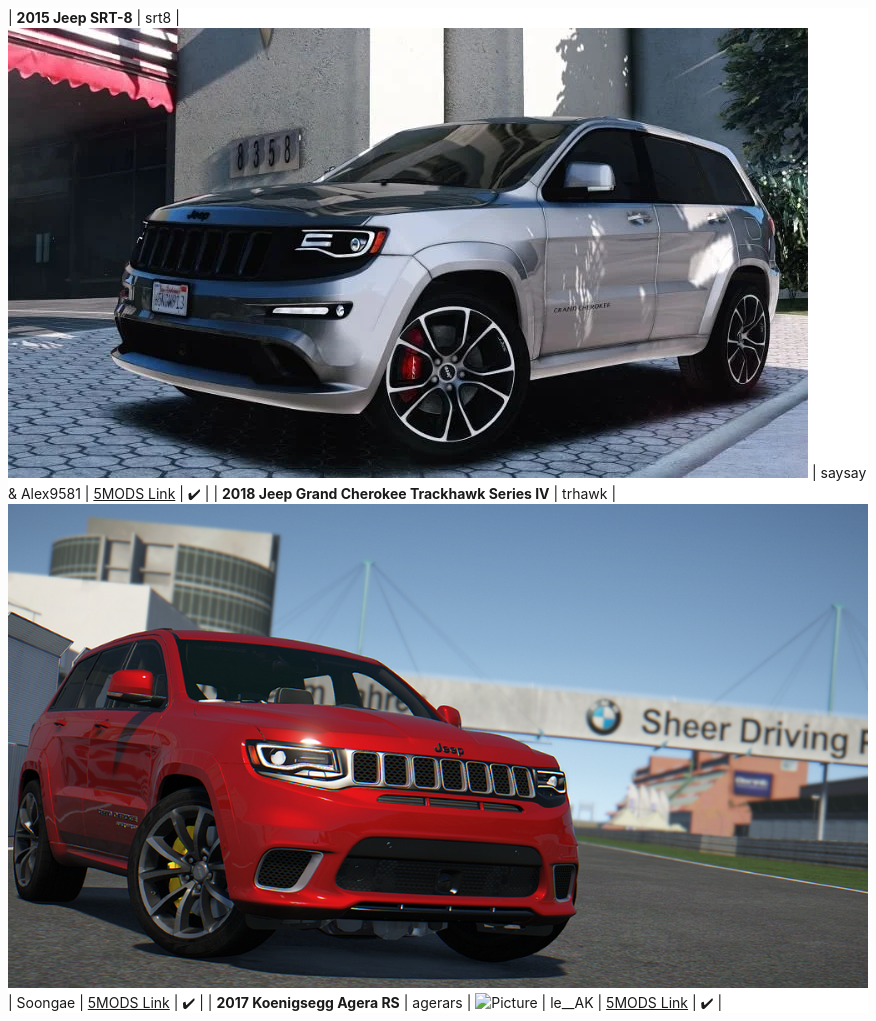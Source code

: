 | **2015 Jeep SRT-8** | srt8 | ![Picture](./img/srt8.webp) | saysay & Alex9581 | [5MODS Link](https://www.gta5-mods.com/vehicles/jeep-srt-8-2015-add-on-replace) | ✔️ |
| **2018 Jeep Grand Cherokee Trackhawk Series IV** | trhawk | ![Picture](./img/trhawk.webp) | Soongae | [5MODS Link](https://www.gta5-mods.com/vehicles/2018-jeep-grand-cherokee-trackhawk-series-iv-add-on) | ✔️ |
| **2017 Koenigsegg Agera RS** | agerars | ![Picture](./img/agerars.png) | le__AK | [5MODS Link](https://www.gta5-mods.com/vehicles/2017-koenigsegg-agera-rs-add-on) | ✔️ |